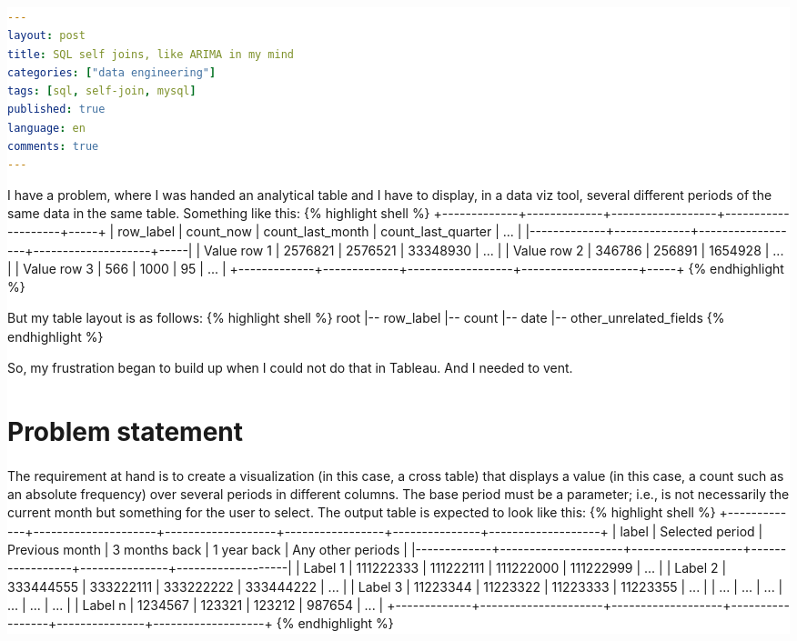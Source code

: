 ```yaml
---
layout: post
title: SQL self joins, like ARIMA in my mind
categories: ["data engineering"]
tags: [sql, self-join, mysql]
published: true
language: en
comments: true
---
```


I have a problem, where I was handed an analytical table and I have to display, in a data viz tool, several different periods of the same data in the same table. Something like this:
{% highlight shell %}
+-------------+-------------+------------------+--------------------+-----+
| row_label   | count_now   | count_last_month | count_last_quarter | ... |
|-------------+-------------+------------------+--------------------+-----|
| Value row 1 | 2576821     | 2576521          | 33348930           | ... | 
| Value row 2 | 346786      | 256891           | 1654928            | ... | 
| Value row 3 | 566         | 1000             | 95                 | ... |
+-------------+-------------+------------------+--------------------+-----+
{% endhighlight %}

But my table layout is as follows:
{% highlight shell %}
root
  |-- row_label
  |-- count
  |-- date
  |-- other_unrelated_fields
{% endhighlight %}

So, my frustration began to build up when I could not do that in Tableau. And I needed to vent.

# Problem statement
The requirement at hand is to create a visualization (in this case, a cross table) that displays a value (in this case, a count such as an absolute frequency) over several periods in different columns. The base period must be a parameter; i.e., is not necessarily the current month but something for the user to select. The output table is expected to look like this:
{% highlight shell %}
+-------------+---------------------+-------------------+-----------------+---------------+-------------------+
| label       | Selected period     | Previous month    | 3 months back   | 1 year back   | Any other periods |
|-------------+---------------------+-------------------+-----------------+---------------+-------------------|
| Label 1     | 111222333           | 111222111         | 111222000       | 111222999     | ...               |
| Label 2     | 333444555           | 333222111         | 333222222       | 333444222     | ...               |
| Label 3     | 11223344            | 11223322          | 11223333        | 11223355      | ...               |
| ...         | ...                 | ...               | ...             | ...           | ...               |
| Label n     | 1234567             | 123321            | 123212          | 987654        | ...               |
+-------------+---------------------+-------------------+-----------------+---------------+-------------------+
{% endhighlight %}
